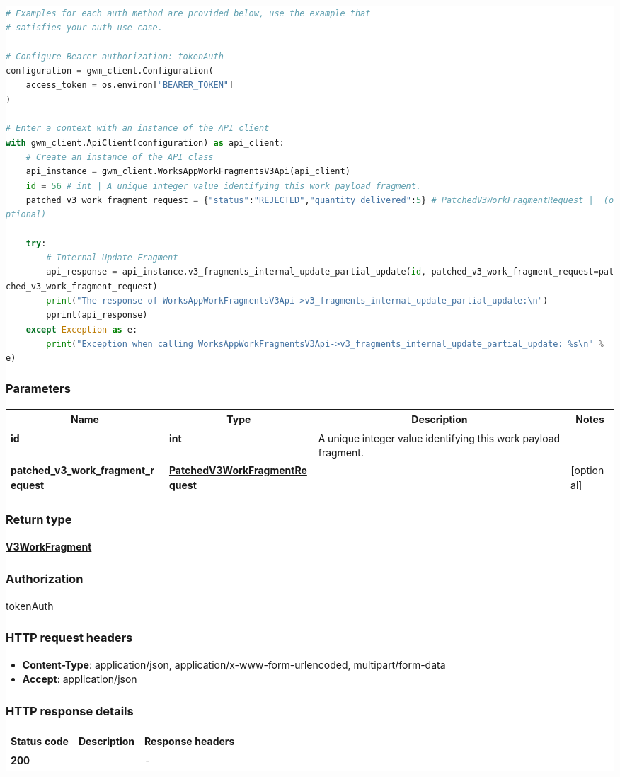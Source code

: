 ```python
# Examples for each auth method are provided below, use the example that
# satisfies your auth use case.

# Configure Bearer authorization: tokenAuth
configuration = gwm_client.Configuration(
    access_token = os.environ["BEARER_TOKEN"]
)

# Enter a context with an instance of the API client
with gwm_client.ApiClient(configuration) as api_client:
    # Create an instance of the API class
    api_instance = gwm_client.WorksAppWorkFragmentsV3Api(api_client)
    id = 56 # int | A unique integer value identifying this work payload fragment.
    patched_v3_work_fragment_request = {"status":"REJECTED","quantity_delivered":5} # PatchedV3WorkFragmentRequest |  (optional)

    try:
        # Internal Update Fragment
        api_response = api_instance.v3_fragments_internal_update_partial_update(id, patched_v3_work_fragment_request=patched_v3_work_fragment_request)
        print("The response of WorksAppWorkFragmentsV3Api->v3_fragments_internal_update_partial_update:\n")
        pprint(api_response)
    except Exception as e:
        print("Exception when calling WorksAppWorkFragmentsV3Api->v3_fragments_internal_update_partial_update: %s\n" % e)
```



### Parameters

Name | Type | Description  | Notes
------------- | ------------- | ------------- | -------------
 **id** | **int**| A unique integer value identifying this work payload fragment. | 
 **patched_v3_work_fragment_request** | [**PatchedV3WorkFragmentRequest**](PatchedV3WorkFragmentRequest.md)|  | [optional] 

### Return type

[**V3WorkFragment**](V3WorkFragment.md)

### Authorization

[tokenAuth](../README.md#tokenAuth)

### HTTP request headers

 - **Content-Type**: application/json, application/x-www-form-urlencoded, multipart/form-data
 - **Accept**: application/json

### HTTP response details
| Status code | Description | Response headers |
|-------------|-------------|------------------|
**200** |  |  -  |
